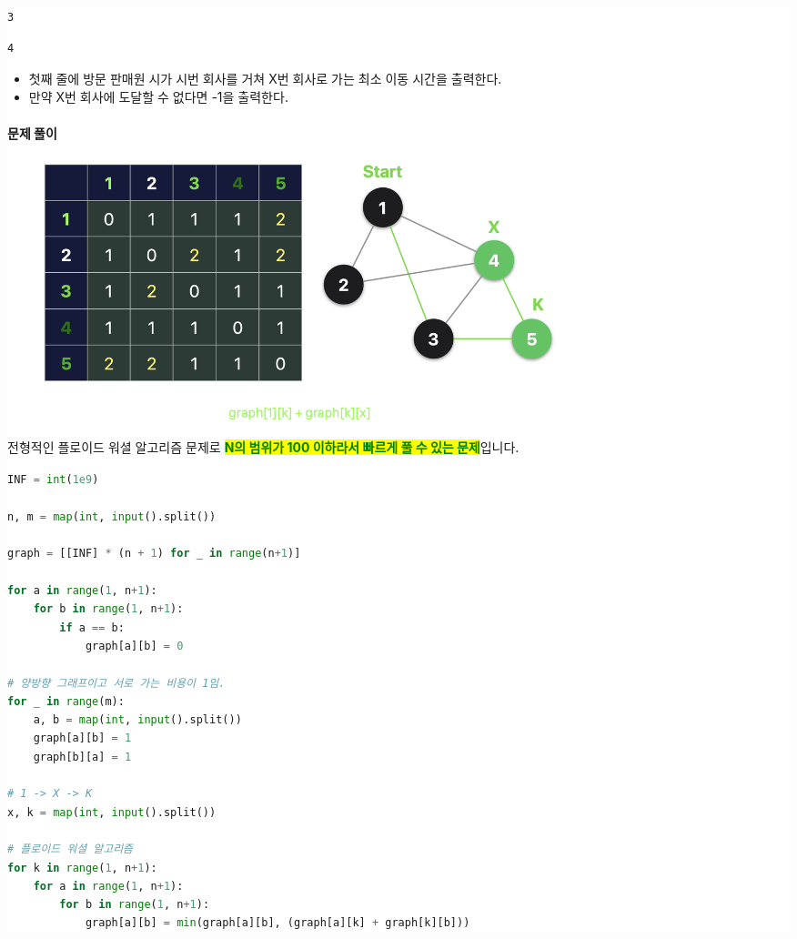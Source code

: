 ```
3
```

```
4
```

* &#x20;첫째 줄에 방문 판매원 시가 시번 회사를 거쳐 X번 회사로 가는 최소 이동 시간을 출력한다.
* 만약 X번 회사에 도달할 수 없다면 -1을 출력한다.

#### 문제 풀이

<figure><img src="../../.gitbook/assets/image (1) (1) (1).png" alt="" width="563"><figcaption></figcaption></figure>

전형적인 플로이드 워셜 알고리즘 문제로 <mark style="color:green;">**N의 범위가 100 이하라서 빠르게 풀 수 있는 문제**</mark>입니다. &#x20;

```python
INF = int(1e9)

n, m = map(int, input().split())

graph = [[INF] * (n + 1) for _ in range(n+1)]

for a in range(1, n+1):
    for b in range(1, n+1):
        if a == b:
            graph[a][b] = 0

# 양방향 그래프이고 서로 가는 비용이 1임.
for _ in range(m):
    a, b = map(int, input().split())
    graph[a][b] = 1
    graph[b][a] = 1

# 1 -> X -> K
x, k = map(int, input().split())

# 플로이드 워셜 알고리즘
for k in range(1, n+1):
    for a in range(1, n+1):
        for b in range(1, n+1):
            graph[a][b] = min(graph[a][b], (graph[a][k] + graph[k][b]))
```